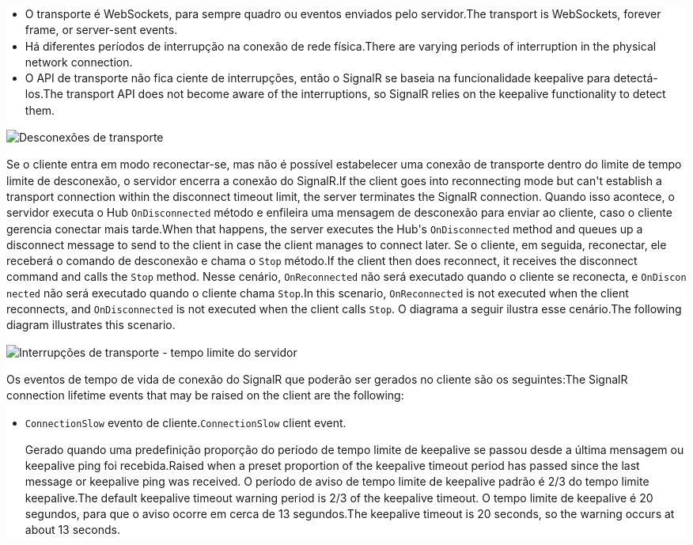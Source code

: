 - <span data-ttu-id="b3da5-176">O transporte é WebSockets, para sempre quadro ou eventos enviados pelo servidor.</span><span class="sxs-lookup"><span data-stu-id="b3da5-176">The transport is WebSockets, forever frame, or server-sent events.</span></span>
- <span data-ttu-id="b3da5-177">Há diferentes períodos de interrupção na conexão de rede física.</span><span class="sxs-lookup"><span data-stu-id="b3da5-177">There are varying periods of interruption in the physical network connection.</span></span>
- <span data-ttu-id="b3da5-178">O API de transporte não fica ciente de interrupções, então o SignalR se baseia na funcionalidade keepalive para detectá-los.</span><span class="sxs-lookup"><span data-stu-id="b3da5-178">The transport API does not become aware of the interruptions, so SignalR relies on the keepalive functionality to detect them.</span></span>

![Desconexões de transporte](handling-connection-lifetime-events/_static/image2.png)

<span data-ttu-id="b3da5-180">Se o cliente entra em modo reconectar-se, mas não é possível estabelecer uma conexão de transporte dentro do limite de tempo limite de desconexão, o servidor encerra a conexão do SignalR.</span><span class="sxs-lookup"><span data-stu-id="b3da5-180">If the client goes into reconnecting mode but can't establish a transport connection within the disconnect timeout limit, the server terminates the SignalR connection.</span></span> <span data-ttu-id="b3da5-181">Quando isso acontece, o servidor executa o Hub `OnDisconnected` método e enfileira uma mensagem de desconexão para enviar ao cliente, caso o cliente gerencia conectar mais tarde.</span><span class="sxs-lookup"><span data-stu-id="b3da5-181">When that happens, the server executes the Hub's `OnDisconnected` method and queues up a disconnect message to send to the client in case the client manages to connect later.</span></span> <span data-ttu-id="b3da5-182">Se o cliente, em seguida, reconectar, ele receberá o comando de desconexão e chama o `Stop` método.</span><span class="sxs-lookup"><span data-stu-id="b3da5-182">If the client then does reconnect, it receives the disconnect command and calls the `Stop` method.</span></span> <span data-ttu-id="b3da5-183">Nesse cenário, `OnReconnected` não será executado quando o cliente se reconecta, e `OnDisconnected` não será executado quando o cliente chama `Stop`.</span><span class="sxs-lookup"><span data-stu-id="b3da5-183">In this scenario, `OnReconnected` is not executed when the client reconnects, and `OnDisconnected` is not executed when the client calls `Stop`.</span></span> <span data-ttu-id="b3da5-184">O diagrama a seguir ilustra esse cenário.</span><span class="sxs-lookup"><span data-stu-id="b3da5-184">The following diagram illustrates this scenario.</span></span>

![Interrupções de transporte - tempo limite do servidor](handling-connection-lifetime-events/_static/image3.png)

<span data-ttu-id="b3da5-186">Os eventos de tempo de vida de conexão do SignalR que poderão ser gerados no cliente são os seguintes:</span><span class="sxs-lookup"><span data-stu-id="b3da5-186">The SignalR connection lifetime events that may be raised on the client are the following:</span></span>

- <span data-ttu-id="b3da5-187">`ConnectionSlow` evento de cliente.</span><span class="sxs-lookup"><span data-stu-id="b3da5-187">`ConnectionSlow` client event.</span></span>

    <span data-ttu-id="b3da5-188">Gerado quando uma predefinição proporção do período de tempo limite de keepalive se passou desde a última mensagem ou keepalive ping foi recebida.</span><span class="sxs-lookup"><span data-stu-id="b3da5-188">Raised when a preset proportion of the keepalive timeout period has passed since the last message or keepalive ping was received.</span></span> <span data-ttu-id="b3da5-189">O período de aviso de tempo limite de keepalive padrão é 2/3 do tempo limite keepalive.</span><span class="sxs-lookup"><span data-stu-id="b3da5-189">The default keepalive timeout warning period is 2/3 of the keepalive timeout.</span></span> <span data-ttu-id="b3da5-190">O tempo limite de keepalive é 20 segundos, para que o aviso ocorre em cerca de 13 segundos.</span><span class="sxs-lookup"><span data-stu-id="b3da5-190">The keepalive timeout is 20 seconds, so the warning occurs at about 13 seconds.</span></span>
